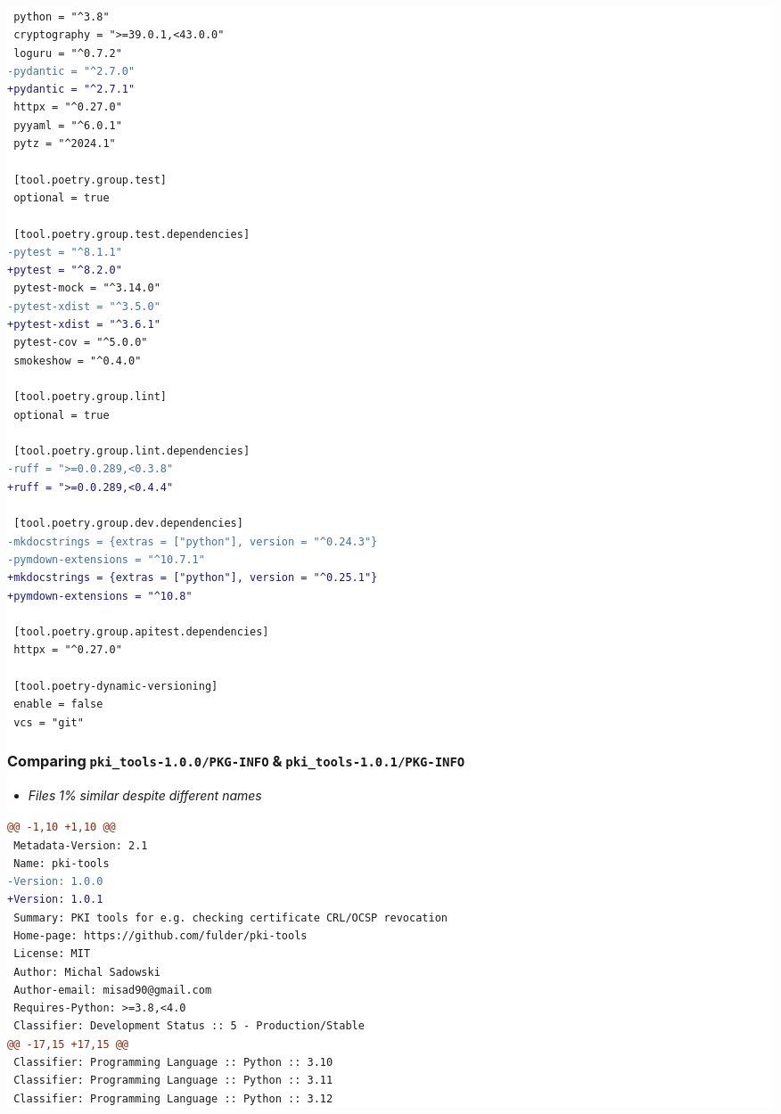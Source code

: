 ```diff
 python = "^3.8"
 cryptography = ">=39.0.1,<43.0.0"
 loguru = "^0.7.2"
-pydantic = "^2.7.0"
+pydantic = "^2.7.1"
 httpx = "^0.27.0"
 pyyaml = "^6.0.1"
 pytz = "^2024.1"
 
 [tool.poetry.group.test]
 optional = true
 
 [tool.poetry.group.test.dependencies]
-pytest = "^8.1.1"
+pytest = "^8.2.0"
 pytest-mock = "^3.14.0"
-pytest-xdist = "^3.5.0"
+pytest-xdist = "^3.6.1"
 pytest-cov = "^5.0.0"
 smokeshow = "^0.4.0"
 
 [tool.poetry.group.lint]
 optional = true
 
 [tool.poetry.group.lint.dependencies]
-ruff = ">=0.0.289,<0.3.8"
+ruff = ">=0.0.289,<0.4.4"
 
 [tool.poetry.group.dev.dependencies]
-mkdocstrings = {extras = ["python"], version = "^0.24.3"}
-pymdown-extensions = "^10.7.1"
+mkdocstrings = {extras = ["python"], version = "^0.25.1"}
+pymdown-extensions = "^10.8"
 
 [tool.poetry.group.apitest.dependencies]
 httpx = "^0.27.0"
 
 [tool.poetry-dynamic-versioning]
 enable = false
 vcs = "git"
```

### Comparing `pki_tools-1.0.0/PKG-INFO` & `pki_tools-1.0.1/PKG-INFO`

 * *Files 1% similar despite different names*

```diff
@@ -1,10 +1,10 @@
 Metadata-Version: 2.1
 Name: pki-tools
-Version: 1.0.0
+Version: 1.0.1
 Summary: PKI tools for e.g. checking certificate CRL/OCSP revocation
 Home-page: https://github.com/fulder/pki-tools
 License: MIT
 Author: Michal Sadowski
 Author-email: misad90@gmail.com
 Requires-Python: >=3.8,<4.0
 Classifier: Development Status :: 5 - Production/Stable
@@ -17,15 +17,15 @@
 Classifier: Programming Language :: Python :: 3.10
 Classifier: Programming Language :: Python :: 3.11
 Classifier: Programming Language :: Python :: 3.12
```